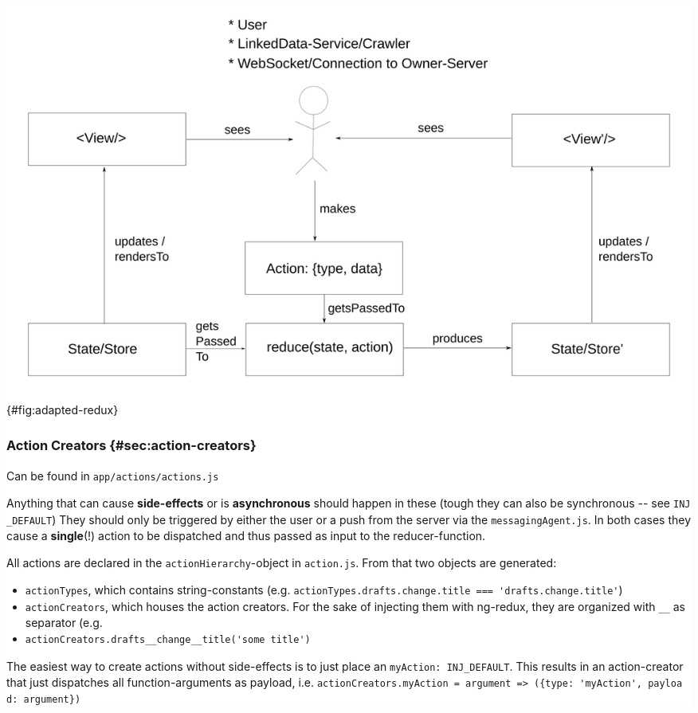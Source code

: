 ![Redux architecture in client-side owner-app](figures/owner_app_redux_architecture.svg){#fig:adapted-redux}

### Action Creators {#sec:action-creators}

Can be found in `app/actions/actions.js` 

Anything that can cause **side-effects** or is
**asynchronous** should happen in these (tough they can also
be synchronous -- see `INJ_DEFAULT`) 
They should only be triggered
by either the user or a push from the server via the
`messagingAgent.js`. In both cases they cause a
**single**(!) action to be dispatched and thus passed as
input to the reducer-function.

All actions are declared in the `actionHierarchy`-object in `action.js`. From that two objects are generated:

- `actionTypes`, which contains string-constants (e.g. `actionTypes.drafts.change.title === 'drafts.change.title'`)
- `actionCreators`, which houses the action creators. For the sake of injecting them with ng-redux, they are organized with `__` as separator (e.g.
- `actionCreators.drafts__change__title('some title')`

The easiest way to create actions without side-effects is to just place
an `myAction: INJ_DEFAULT`. This results in an action-creator
that just dispatches all function-arguments as payload, i.e.
`actionCreators.myAction = argument => ({type: 'myAction', payload: argument})`
